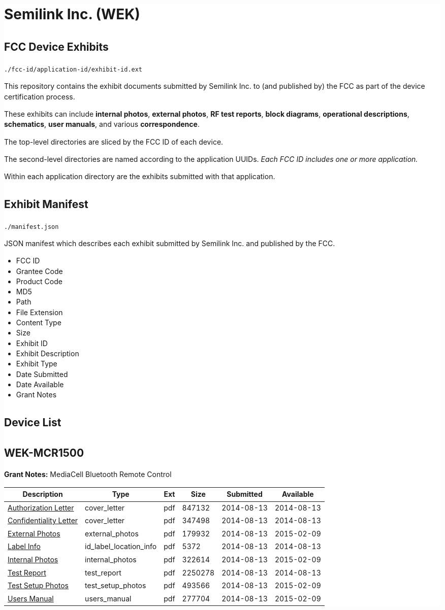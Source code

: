 # Semilink Inc. (WEK)
## FCC Device Exhibits

```
./fcc-id/application-id/exhibit-id.ext
```

This repository contains the exhibit documents submitted by Semilink Inc. to (and published by) the FCC as part of the device certification process.

These exhibits can include **internal photos**, **external photos**, **RF test reports**, **block diagrams**, **operational descriptions**, **schematics**, **user manuals**, and various **correspondence**.

The top-level directories are sliced by the FCC ID of each device.

The second-level directories are named according to the application UUIDs. *Each FCC ID includes one or more application.*

Within each application directory are the exhibits submitted with that application. 

## Exhibit Manifest

```
./manifest.json
```

JSON manifest which describes each exhibit submitted by Semilink Inc. and published by the FCC.

- FCC ID
- Grantee Code
- Product Code
- MD5
- Path
- File Extension
- Content Type
- Size
- Exhibit ID
- Exhibit Description
- Exhibit Type
- Date Submitted
- Date Available
- Grant Notes

## Device List
## WEK-MCR1500
**Grant Notes:** MediaCell Bluetooth Remote Control

| Description | Type | Ext | Size | Submitted | Available |
| ----------- | ---- | --- | ---- | --------- | --------- |
| [Authorization Letter](WEK-MCR1500/75d1e2e0b65f5fbd1bd854089f5b54ae/2356351.pdf) | cover_letter | pdf | 847132 | 2014-08-13 | 2014-08-13 |
| [Confidentiality Letter](WEK-MCR1500/75d1e2e0b65f5fbd1bd854089f5b54ae/2356352.pdf) | cover_letter | pdf | 347498 | 2014-08-13 | 2014-08-13 |
| [External Photos](WEK-MCR1500/75d1e2e0b65f5fbd1bd854089f5b54ae/2356350.pdf) | external_photos | pdf | 179932 | 2014-08-13 | 2015-02-09 |
| [Label Info](WEK-MCR1500/75d1e2e0b65f5fbd1bd854089f5b54ae/2356354.pdf) | id_label_location_info | pdf | 5372 | 2014-08-13 | 2014-08-13 |
| [Internal Photos](WEK-MCR1500/75d1e2e0b65f5fbd1bd854089f5b54ae/2356347.pdf) | internal_photos | pdf | 322614 | 2014-08-13 | 2015-02-09 |
| [Test Report](WEK-MCR1500/75d1e2e0b65f5fbd1bd854089f5b54ae/2356353.pdf) | test_report | pdf | 2250278 | 2014-08-13 | 2014-08-13 |
| [Test Setup Photos](WEK-MCR1500/75d1e2e0b65f5fbd1bd854089f5b54ae/2356349.pdf) | test_setup_photos | pdf | 493566 | 2014-08-13 | 2015-02-09 |
| [Users Manual](WEK-MCR1500/75d1e2e0b65f5fbd1bd854089f5b54ae/2356348.pdf) | users_manual | pdf | 277704 | 2014-08-13 | 2015-02-09 |